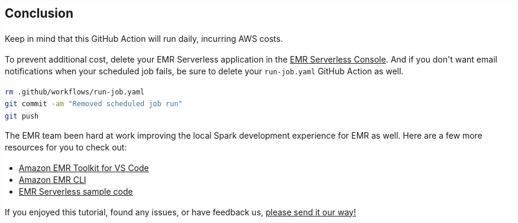 ## Conclusion

Keep in mind that this GitHub Action will run daily, incurring AWS costs.

To prevent additional cost, delete your EMR Serverless application in the [EMR Serverless Console](https://us-east-1.console.aws.amazon.com/emr/home?region=us-east-1#/serverless). And if you don't want email notifications when your scheduled job fails, be sure to delete your `run-job.yaml` GitHub Action as well.

```bash
rm .github/workflows/run-job.yaml
git commit -am "Removed scheduled job run"
git push
```

The EMR team been hard at work improving the local Spark development experience for EMR as well. Here are a few more resources for you to check out:
- [Amazon EMR Toolkit for VS Code](https://marketplace.visualstudio.com/items?itemName=AmazonEMR.emr-tools)
- [Amazon EMR CLI](https://github.com/awslabs/amazon-emr-cli)
- [EMR Serverless sample code](https://github.com/aws-samples/emr-serverless-samples)

If you enjoyed this tutorial, found any issues, or have feedback us, <a href="https://pulse.buildon.aws/survey/DEM0H5VW" target="_blank">please send it our way!</a>
